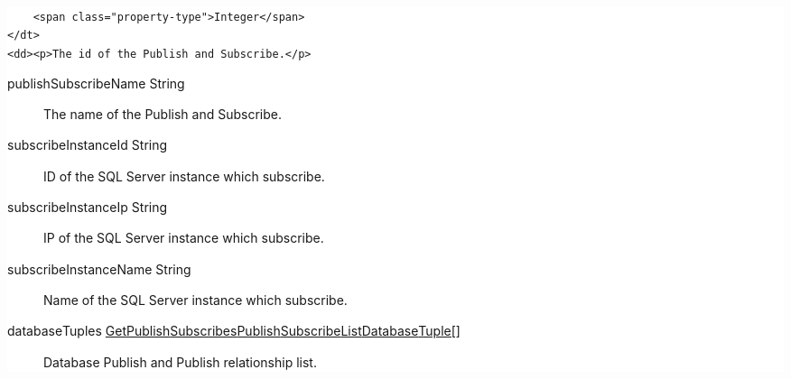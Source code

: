         <span class="property-type">Integer</span>
    </dt>
    <dd><p>The id of the Publish and Subscribe.</p>
</dd><dt class="property-required"
            title="Required">
        <span id="publishsubscribename_java">
<a data-swiftype-name="resource-property" data-swiftype-type="text" href="#publishsubscribename_java" style="color: inherit; text-decoration: inherit;">publish<wbr>Subscribe<wbr>Name</a>
</span>
        <span class="property-indicator"></span>
        <span class="property-type">String</span>
    </dt>
    <dd><p>The name of the Publish and Subscribe.</p>
</dd><dt class="property-required"
            title="Required">
        <span id="subscribeinstanceid_java">
<a data-swiftype-name="resource-property" data-swiftype-type="text" href="#subscribeinstanceid_java" style="color: inherit; text-decoration: inherit;">subscribe<wbr>Instance<wbr>Id</a>
</span>
        <span class="property-indicator"></span>
        <span class="property-type">String</span>
    </dt>
    <dd><p>ID of the SQL Server instance which subscribe.</p>
</dd><dt class="property-required"
            title="Required">
        <span id="subscribeinstanceip_java">
<a data-swiftype-name="resource-property" data-swiftype-type="text" href="#subscribeinstanceip_java" style="color: inherit; text-decoration: inherit;">subscribe<wbr>Instance<wbr>Ip</a>
</span>
        <span class="property-indicator"></span>
        <span class="property-type">String</span>
    </dt>
    <dd><p>IP of the SQL Server instance which subscribe.</p>
</dd><dt class="property-required"
            title="Required">
        <span id="subscribeinstancename_java">
<a data-swiftype-name="resource-property" data-swiftype-type="text" href="#subscribeinstancename_java" style="color: inherit; text-decoration: inherit;">subscribe<wbr>Instance<wbr>Name</a>
</span>
        <span class="property-indicator"></span>
        <span class="property-type">String</span>
    </dt>
    <dd><p>Name of the SQL Server instance which subscribe.</p>
</dd></dl>
</pulumi-choosable>
</div>

<div>
<pulumi-choosable type="language" values="javascript,typescript">
<dl class="resources-properties"><dt class="property-required"
            title="Required">
        <span id="databasetuples_nodejs">
<a data-swiftype-name="resource-property" data-swiftype-type="text" href="#databasetuples_nodejs" style="color: inherit; text-decoration: inherit;">database<wbr>Tuples</a>
</span>
        <span class="property-indicator"></span>
        <span class="property-type"><a href="#getpublishsubscribespublishsubscribelistdatabasetuple">Get<wbr>Publish<wbr>Subscribes<wbr>Publish<wbr>Subscribe<wbr>List<wbr>Database<wbr>Tuple[]</a></span>
    </dt>
    <dd><p>Database Publish and Publish relationship list.</p>
</dd><dt class="property-required"
            title="Required">
        <span id="publishinstanceid_nodejs">
